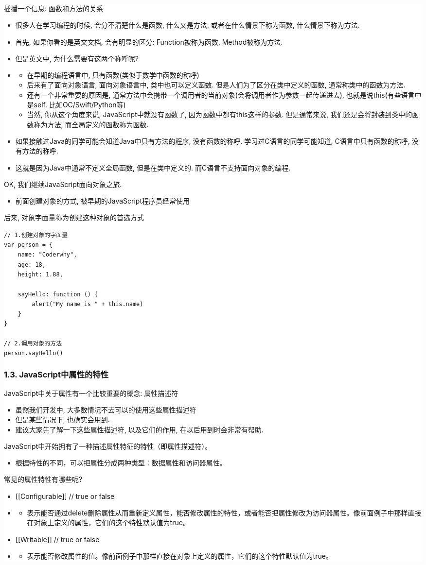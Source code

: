 插播一个信息: 函数和方法的关系

- 很多人在学习编程的时候, 会分不清楚什么是函数, 什么又是方法. 或者在什么情景下称为函数, 什么情景下称为方法.

- 首先, 如果你看的是英文文档, 会有明显的区分: Function被称为函数, Method被称为方法.

- 但是英文中, 为什么需要有这两个称呼呢?

- - 在早期的编程语言中, 只有函数(类似于数学中函数的称呼)
  - 后来有了面向对象语言, 面向对象语言中, 类中也可以定义函数. 但是人们为了区分在类中定义的函数, 通常称类中的函数为方法.
  - 还有一个非常重要的原因是, 通常方法中会携带一个调用者的当前对象(会将调用者作为参数一起传递进去), 也就是说this(有些语言中是self. 比如OC/Swift/Python等)
  - 当然, 你从这个角度来说, JavaScript中就没有函数了, 因为函数中都有this这样的参数. 但是通常来说, 我们还是会将封装到类中的函数称为方法, 而全局定义的函数称为函数.

- 如果接触过Java的同学可能会知道Java中只有方法的程序, 没有函数的称呼. 学习过C语言的同学可能知道, C语言中只有函数的称呼, 没有方法的称呼.

- 这就是因为Java中通常不定义全局函数, 但是在类中定义的. 而C语言不支持面向对象的编程.

OK, 我们继续JavaScript面向对象之旅.

- 前面创建对象的方式, 被早期的JavaScript程序员经常使用

后来, 对象字面量称为创建这种对象的首选方式

```
// 1.创建对象的字面量
var person = {
    name: "Coderwhy",
    age: 18,
    height: 1.88,

    sayHello: function () {
        alert("My name is " + this.name)
    }
}

// 2.调用对象的方法
person.sayHello()
```

### 1.3. JavaScript中属性的特性

JavaScript中关于属性有一个比较重要的概念: 属性描述符

- 虽然我们开发中, 大多数情况不去可以的使用这些属性描述符
- 但是某些情况下, 也确实会用到.
- 建议大家先了解一下这些属性描述符, 以及它们的作用, 在以后用到时会非常有帮助.

JavaScript中开始拥有了一种描述属性特征的特性（即属性描述符）。

- 根据特性的不同，可以把属性分成两种类型：数据属性和访问器属性。

常见的属性特性有哪些呢?

- [[Configurable]] // true or false

- - 表示能否通过delete删除属性从而重新定义属性，能否修改属性的特性，或者能否把属性修改为访问器属性。像前面例子中那样直接在对象上定义的属性，它们的这个特性默认值为true。

- [[Writable]] // true or false

- - 表示能否修改属性的值。像前面例子中那样直接在对象上定义的属性，它们的这个特性默认值为true。

